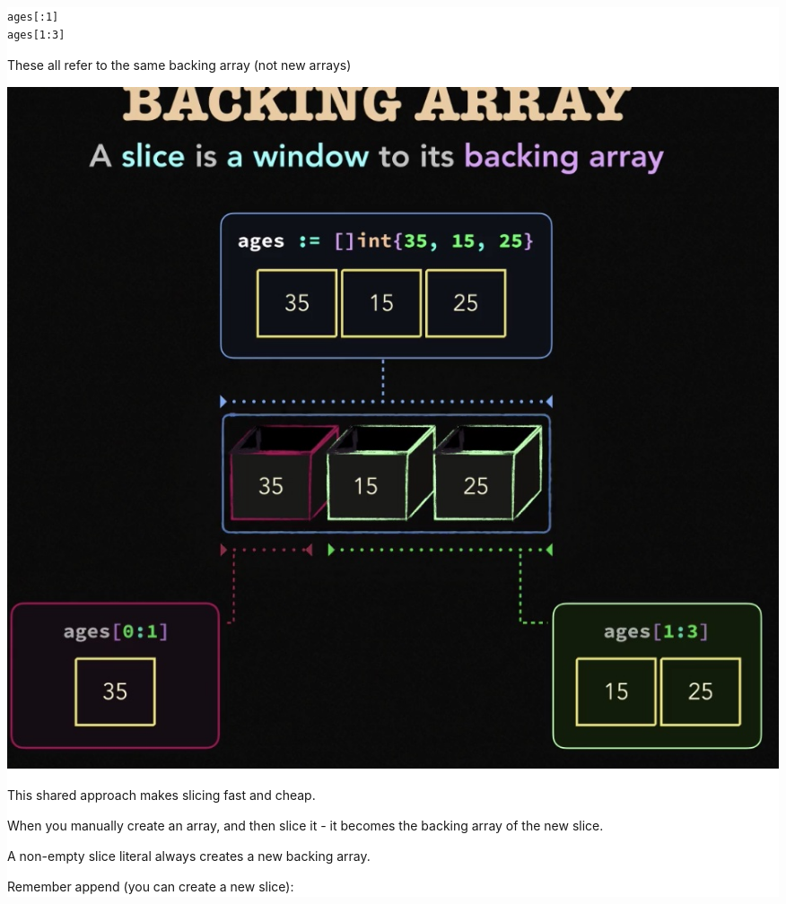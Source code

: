 	ages[:1]
	ages[1:3]

These all refer to the same backing array (not new arrays)

![](./images/30.%20BACKING%20ARRAY.jpg)

This shared approach makes slicing fast and cheap.

When you manually create an array, and then slice it - it becomes the backing array of the new slice.

A non-empty slice literal always creates a new backing array.

Remember append (you can create a new slice):
